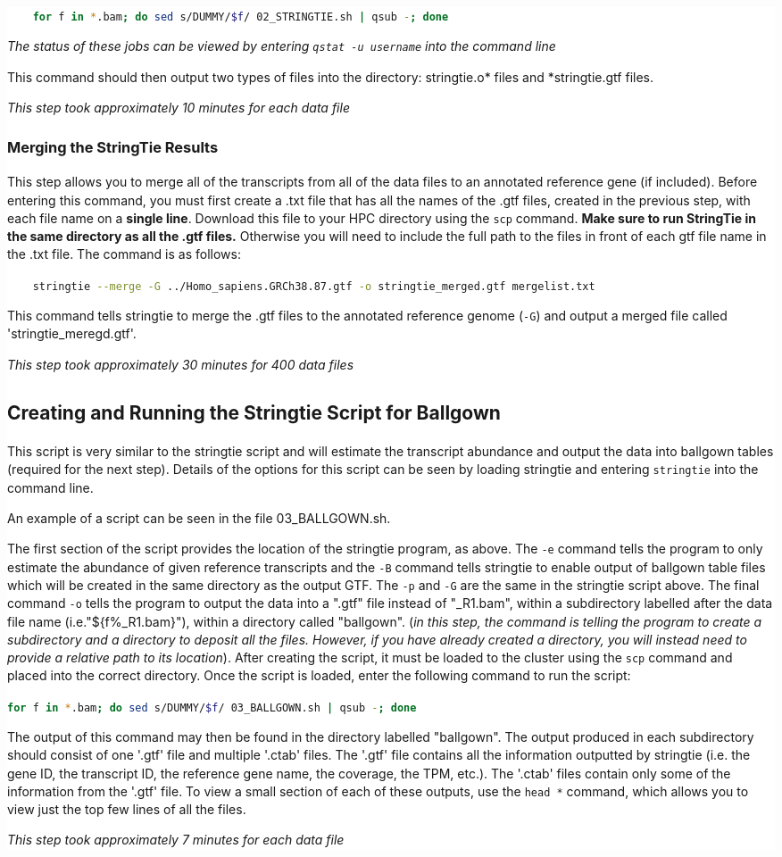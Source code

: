 ```bash
	for f in *.bam; do sed s/DUMMY/$f/ 02_STRINGTIE.sh | qsub -; done
```

*The status of these jobs can be viewed by entering `qstat -u username` into the command line*

This command should then output two types of files into the directory: stringtie.o\* files and \*stringtie.gtf files.

*This step took approximately 10 minutes for each data file*

### Merging the StringTie Results
This step allows you to merge all of the transcripts from all of the data files to an annotated reference gene \(if included\). Before entering this command, you must first create a .txt file that has all the names of the .gtf files, created in the previous step, with each file name on a **single line**. Download this file to your HPC directory using the `scp` command. **Make sure to run StringTie in the same directory as all the .gtf files.** Otherwise you will need to include the full path to the files in front of each gtf file name in the .txt file. The command is as follows:

```bash
	stringtie --merge -G ../Homo_sapiens.GRCh38.87.gtf -o stringtie_merged.gtf mergelist.txt
```

This command tells stringtie to merge the .gtf files to the annotated reference genome \(`-G`\) and output a merged file called \'stringtie_meregd.gtf\'.

*This step took approximately 30 minutes for 400 data files*

## Creating and Running the Stringtie Script for Ballgown
This script is very similar to the stringtie script and will estimate the transcript abundance and output the data into ballgown tables \(required for the next step\). Details of the options for this script can be seen by loading stringtie and entering `stringtie` into the command line.

An example of a script can be seen in the file 03_BALLGOWN.sh.

The first section of the script provides the location of the stringtie program, as above. The `-e` command tells the program to only estimate the abundance of given reference transcripts and the `-B` command tells stringtie to enable output of ballgown table files which will be created in the same directory as the output GTF. The `-p` and `-G` are the same in the stringtie script above. The final command `-o` tells the program to output the data into a \".gtf\" file instead of \"\_R1.bam\", within a subdirectory labelled after the data file name (i.e.\"${f%\_R1.bam}\"), within a directory called \"ballgown\". \(*in this step, the command is telling the program to create a subdirectory and a directory to deposit all the files. However, if you have already created a directory, you will instead need to provide a relative path to its location*\). After creating the script, it must be loaded to the cluster using the `scp` command and placed into the correct directory. Once the script is loaded, enter the following command to run the script:

```bash
for f in *.bam; do sed s/DUMMY/$f/ 03_BALLGOWN.sh | qsub -; done
```

The output of this command may then be found in the directory labelled \"ballgown\". The output produced in each subdirectory should consist of one \'.gtf\' file and multiple \'.ctab\' files. The \'.gtf\' file contains all the information outputted by stringtie (i.e. the gene ID, the transcript ID, the reference gene name, the coverage, the TPM, etc.). The \'.ctab\' files contain only some of the information from the \'.gtf\' file. To view a small section of each of these outputs, use the `head *` command, which allows you to view just the top few lines of all the files.

*This step took approximately 7 minutes for each data file*
